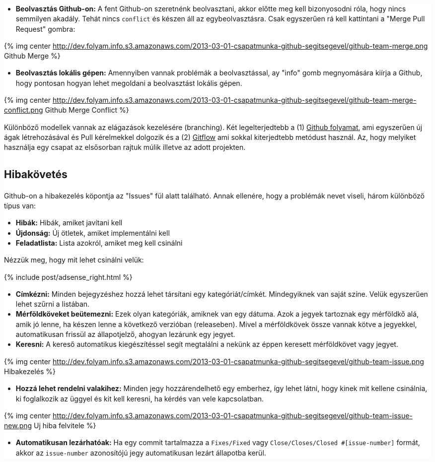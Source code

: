 * **Beolvasztás Github-on:** A fent Github-on szeretnénk beolvasztani, akkor előtte
meg kell bizonyosodni róla, hogy nincs semmilyen akadály. Tehát nincs `conflict` és készen
áll az egybeolvasztásra. Csak egyszerűen rá kell kattintani a "Merge Pull Request" gombra:

{% img center http://dev.folyam.info.s3.amazonaws.com/2013-03-01-csapatmunka-github-segitsegevel/github-team-merge.png Github Merge %}

* **Beolvasztás lokális gépen:** Amennyiben vannak problémák a beolvasztással, ay "info"
gomb megnyomására kiírja a Github, hogy pontosan hogyan lehet megoldani a beolvasztást
lokális gépen.

{% img center http://dev.folyam.info.s3.amazonaws.com/2013-03-01-csapatmunka-github-segitsegevel/github-team-merge-conflict.png Github Merge Conflict %}

Különböző modellek vannak az elágazások kezelésére (branching). Két legelterjedtebb a (1)
[Github folyamat](http://scottchacon.com/2011/08/31/github-flow.html), ami egyszerűen új
ágak létrehozásával és Pull kérelmekkel dolgozik és a (2)
[Gitflow](http://nvie.com/posts/a-successful-git-branching-model/) ami sokkal kiterjedtebb
metódust használ. Az, hogy melyiket használja egy csapat az elsősorban rajtuk múlik illetve
az adott projekten.

## Hibakövetés

Github-on a hibakezelés köpontja az "Issues" fül alatt található. Annak ellenére, hogy
a problémák nevet viseli, három különböző típus van:

* **Hibák:** Hibák, amiket javítani kell
* **Újdonság:** Új ötletek, amiket implementálni kell
* **Feladatlista:** Lista azokról, amiket meg kell csinálni

Nézzük meg, hogy mit lehet csinálni velük:

{% include post/adsense_right.html %}

* **Címkézni:** Minden bejegyzéshez hozzá lehet társítani egy kategóriát/címkét.
Mindegyiknek van saját színe. Velük egyszerűen lehet szűrni a listában.
* **Mérföldköveket beütemezni:** Ezek olyan kategóriák, amiknek van egy dátuma. Azok a jegyek tartoznak
egy mérföldkő alá, amik jó lenne, ha készen lenne a következő verzióban (releaseben).
Mivel a mérföldkövek össze vannak kötve a jegyekkel, automatikusan frissül az állapotjelző,
ahogyan lezárunk egy jegyet.
* **Keresni:** A kereső automatikus kiegészítéssel segít megtalálni a nekünk az éppen keresett
mérföldkövet vagy jegyet.

{% img center http://dev.folyam.info.s3.amazonaws.com/2013-03-01-csapatmunka-github-segitsegevel/github-team-issue.png Hibakezelés %}

* **Hozzá lehet rendelni valakihez:** Minden jegy hozzárendelhető egy emberhez, így lehet
látni, hogy kinek mit kellene csinálnia, ki foglalkozik az üggyel és kit kell keresni, ha
kérdés van vele kapcsolatban.

{% img center http://dev.folyam.info.s3.amazonaws.com/2013-03-01-csapatmunka-github-segitsegevel/github-team-issue-new.png Uj hiba felvitele %}

* **Automatikusan lezárhatóak:** Ha egy commit tartalmazza a `Fixes/Fixed` vagy
`Close/Closes/Closed #[issue-number]` formát, akkor az `issue-number` azonosítójú jegy
automatikusan lezárt állapotba kerül.
